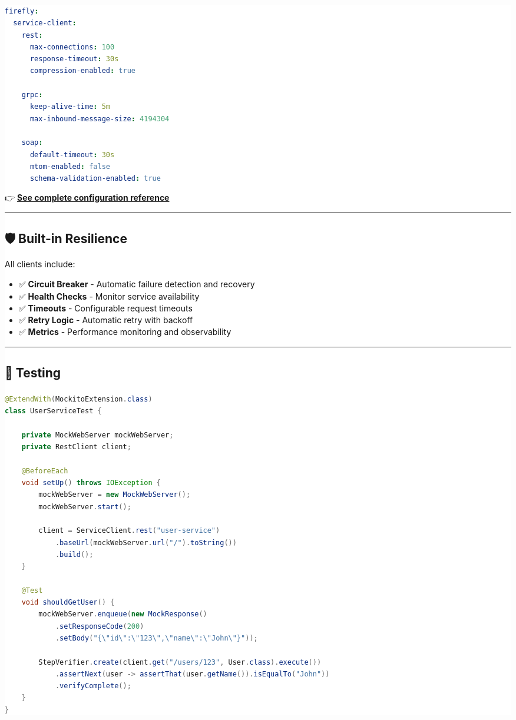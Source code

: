 ```yaml
firefly:
  service-client:
    rest:
      max-connections: 100
      response-timeout: 30s
      compression-enabled: true
    
    grpc:
      keep-alive-time: 5m
      max-inbound-message-size: 4194304
    
    soap:
      default-timeout: 30s
      mtom-enabled: false
      schema-validation-enabled: true
```

👉 **[See complete configuration reference](CONFIGURATION.md)**

---

## 🛡️ Built-in Resilience

All clients include:

- ✅ **Circuit Breaker** - Automatic failure detection and recovery
- ✅ **Health Checks** - Monitor service availability
- ✅ **Timeouts** - Configurable request timeouts
- ✅ **Retry Logic** - Automatic retry with backoff
- ✅ **Metrics** - Performance monitoring and observability

---

## 🧪 Testing

```java
@ExtendWith(MockitoExtension.class)
class UserServiceTest {
    
    private MockWebServer mockWebServer;
    private RestClient client;
    
    @BeforeEach
    void setUp() throws IOException {
        mockWebServer = new MockWebServer();
        mockWebServer.start();
        
        client = ServiceClient.rest("user-service")
            .baseUrl(mockWebServer.url("/").toString())
            .build();
    }
    
    @Test
    void shouldGetUser() {
        mockWebServer.enqueue(new MockResponse()
            .setResponseCode(200)
            .setBody("{\"id\":\"123\",\"name\":\"John\"}"));
        
        StepVerifier.create(client.get("/users/123", User.class).execute())
            .assertNext(user -> assertThat(user.getName()).isEqualTo("John"))
            .verifyComplete();
    }
}
```
